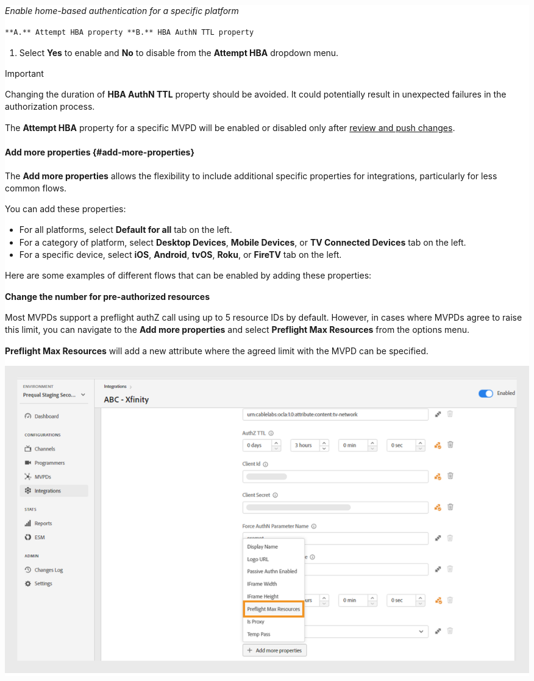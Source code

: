    *Enable home-based authentication for a specific platform*

    **A.** Attempt HBA property **B.** HBA AuthN TTL property

1. Select **Yes** to enable and **No** to disable from the **Attempt HBA** dropdown menu. 

>[!IMPORTANT]
>
>Changing the duration of **HBA AuthN TTL** property should be avoided. It could potentially result in unexpected failures in the authorization process.

The **Attempt HBA** property for a specific MVPD will be enabled or disabled only after [review and push changes](/help/authentication/tve-dashboard/new-tve-dashboard/tve-dashboard-review-push-changes.md).

#### Add more properties {#add-more-properties}

The **Add more properties** allows the flexibility to include additional specific properties for integrations, particularly for less common flows. 

You can add these properties:

* For all platforms, select **Default for all** tab on the left.
* For a category of platform, select **Desktop Devices**, **Mobile Devices**, or **TV Connected Devices** tab on the left.
* For a specific device, select **iOS**, **Android**, **tvOS**, **Roku**, or **FireTV** tab on the left.

Here are some examples of different flows that can be enabled by adding these properties:

**Change the number for pre-authorized resources**

Most MVPDs support a preflight authZ call using up to 5 resource IDs by default.
However, in cases where MVPDs agree to raise this limit, you can navigate to the **Add more properties** and select **Preflight Max Resources** from the options menu. 

**Preflight Max Resources** will add a new attribute where the agreed limit with the MVPD can be specified.

   ![Add Preflight Max Resources property](../../assets/tve-dashboard/new-tve-dashboard/integrations/integration-platform-settings-preflight-max-resources-properties.png)
